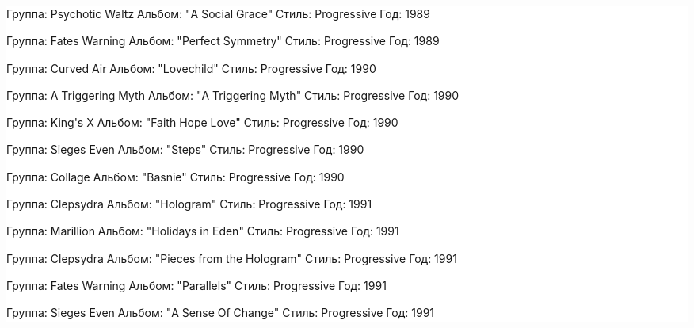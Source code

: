Группа: Psychotic Waltz
Альбом: "A Social Grace"
Стиль: Progressive
Год: 1989

Группа: Fates Warning
Альбом: "Perfect Symmetry"
Стиль: Progressive
Год: 1989

Группа: Curved Air
Альбом: "Lovechild"
Стиль: Progressive
Год: 1990

Группа: A Triggering Myth
Альбом: "A Triggering Myth"
Стиль: Progressive
Год: 1990

Группа: King's X
Альбом: "Faith Hope Love"
Стиль: Progressive
Год: 1990

Группа: Sieges Even
Альбом: "Steps"
Стиль: Progressive
Год: 1990

Группа: Collage
Альбом: "Basnie"
Стиль: Progressive
Год: 1990

Группа: Clepsydra
Альбом: "Hologram"
Стиль: Progressive
Год: 1991

Группа: Marillion
Альбом: "Holidays in Eden"
Стиль: Progressive
Год: 1991

Группа: Clepsydra
Альбом: "Pieces from the Hologram"
Стиль: Progressive
Год: 1991

Группа: Fates Warning
Альбом: "Parallels"
Стиль: Progressive
Год: 1991

Группа: Sieges Even
Альбом: "A Sense Of Change"
Стиль: Progressive
Год: 1991
